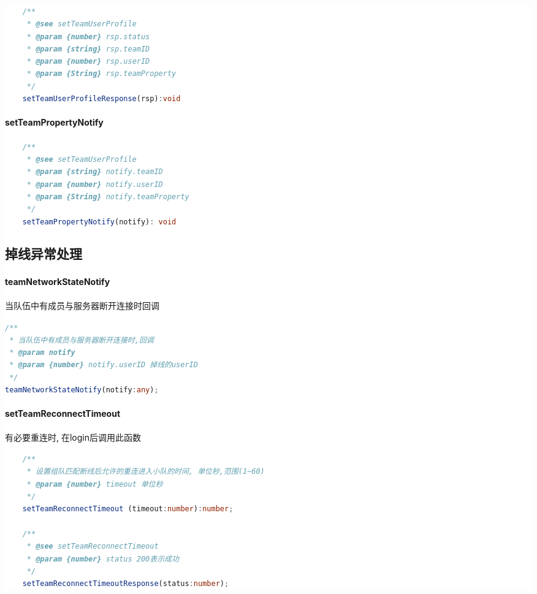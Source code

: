 ```typescript
    /**
     * @see setTeamUserProfile
     * @param {number} rsp.status
     * @param {string} rsp.teamID
     * @param {number} rsp.userID
     * @param {String} rsp.teamProperty
     */
    setTeamUserProfileResponse(rsp):void
```
#### setTeamPropertyNotify

```typescript
    /**
     * @see setTeamUserProfile
     * @param {string} notify.teamID
     * @param {number} notify.userID
     * @param {String} notify.teamProperty
     */
    setTeamPropertyNotify(notify): void
```
## 掉线异常处理

#### teamNetworkStateNotify

当队伍中有成员与服务器断开连接时回调

```typescript
/**
 * 当队伍中有成员与服务器断开连接时,回调
 * @param notify
 * @param {number} notify.userID 掉线的userID
 */
teamNetworkStateNotify(notify:any);
```

#### setTeamReconnectTimeout

有必要重连时, 在login后调用此函数

```typescript
    /**
     * 设置组队匹配断线后允许的重连进入小队的时间, 单位秒,范围(1~60)
     * @param {number} timeout 单位秒
     */
    setTeamReconnectTimeout (timeout:number):number;
    
    /**
     * @see setTeamReconnectTimeout
     * @param {number} status 200表示成功
     */
    setTeamReconnectTimeoutResponse(status:number);
```